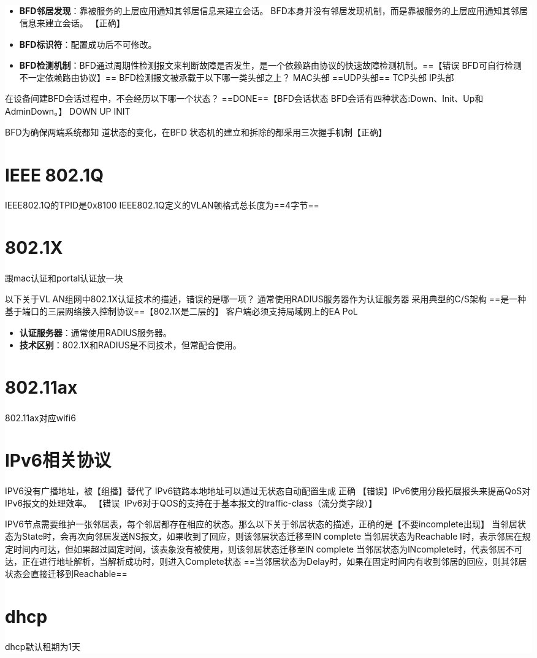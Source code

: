 - **BFD邻居发现**：靠被服务的上层应用通知其邻居信息来建立会话。
BFD本身并没有邻居发现机制，而是靠被服务的上层应用通知其邻居信息来建立会话。 【正确】


- **BFD标识符**：配置成功后不可修改。
- **BFD检测机制**：BFD通过周期性检测报文来判断故障是否发生，是一个依赖路由协议的快速故障检测机制。==【错误 BFD可自行检测 不一定依赖路由协议】==
BFD检测报文被承载于以下哪一类头部之上？
MAC头部
==UDP头部==
TCP头部
IP头部

在设备间建BFD会话过程中，不会经历以下哪一个状态？
==DONE==【BFD会话状态 BFD会话有四种状态:Down、Init、Up和AdminDown。】
DOWN
UP
INIT

BFD为确保两端系统都知 道状态的变化，在BFD 状态机的建立和拆除的都采用三次握手机制【正确】
# IEEE 802.1Q
IEEE802.1Q的TPID是0x8100
IEEE802.1Q定义的VLAN顿格式总长度为==4字节==
# 802.1X
跟mac认证和portal认证放一块

以下关于VL AN组网中802.1X认证技术的描述，错误的是哪一项？
通常使用RADIUS服务器作为认证服务器
采用典型的C/S架构
==是一种基于端口的三层网络接入控制协议==【802.1X是二层的】
客户端必须支持局域网上的EA PoL

- **认证服务器**：通常使用RADIUS服务器。
- **技术区别**：802.1X和RADIUS是不同技术，但常配合使用。
# 802.11ax
802.11ax对应wifi6



# IPv6相关协议
IPV6没有广播地址，被【组播】替代了
IPv6链路本地地址可以通过无状态自动配置生成 正确
【错误】IPv6使用分段拓展报头来提高QoS对IPv6报文的处理效率。 【错误  IPv6对于QOS的支持在于基本报文的traffic-class（流分类字段）】


IPV6节点需要维护一张邻居表，每个邻居都存在相应的状态。那么以下关于邻居状态的描述，正确的是【不要incomplete出现】
当邻居状态为State时，会再次向邻居发送NS报文，如果收到了回应，则该邻层状态迁移至IN complete
当邻居状态为Reachable l时，表示邻居在规定时间内可达，但如果超过固定时间，该表象没有被使用，则该邻居状态迁移至lN complete
当邻居状态为lNcomplete时，代表邻居不可达，正在进行地址解析，当解析成功时，则进入Complete状态
==当邻居状态为Delay时，如果在固定时间内有收到邻居的回应，则其邻居状态会直接迁移到Reachable==
# dhcp
dhcp默认租期为1天
